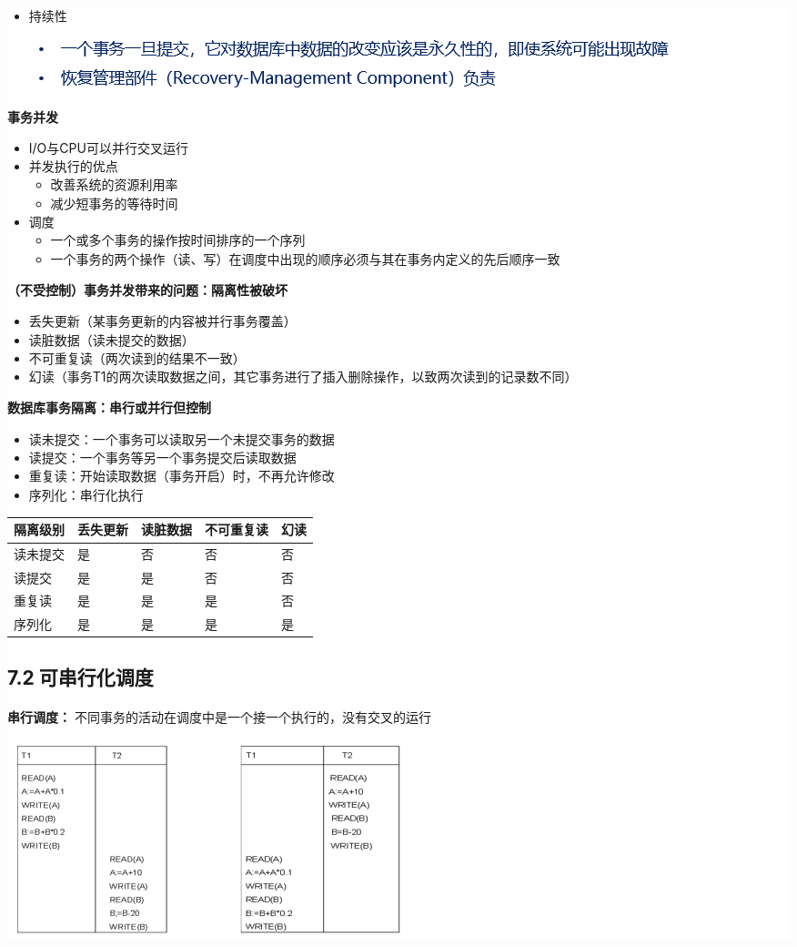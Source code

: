 - 持续性
    
    ![Untitled](%E6%95%B0%E6%8D%AE%E5%BA%93%E6%9C%9F%E6%9C%AB%E5%A4%8D%E4%B9%A0%20da731fd219144922bef22ea832bf7d3c/Untitled%2025.png)
    

**事务并发**

- I/O与CPU可以并行交叉运行
- 并发执行的优点
    - 改善系统的资源利用率
    - 减少短事务的等待时间
- 调度
    - 一个或多个事务的操作按时间排序的一个序列
    - 一个事务的两个操作（读、写）在调度中出现的顺序必须与其在事务内定义的先后顺序一致

**（不受控制）事务并发带来的问题：隔离性被破坏**

- 丢失更新（某事务更新的内容被并行事务覆盖）
- 读脏数据（读未提交的数据）
- 不可重复读（两次读到的结果不一致）
- 幻读（事务T1的两次读取数据之间，其它事务进行了插入删除操作，以致两次读到的记录数不同）

**数据库事务隔离：串行或并行但控制**

- 读未提交：一个事务可以读取另一个未提交事务的数据
- 读提交：一个事务等另一个事务提交后读取数据
- 重复读：开始读取数据（事务开启）时，不再允许修改
- 序列化：串行化执行

| 隔离级别 | 丢失更新 | 读脏数据 | 不可重复读 | 幻读 |
| --- | --- | --- | --- | --- |
| 读未提交 | 是 | 否 | 否 | 否 |
| 读提交 | 是 | 是 | 否 | 否 |
| 重复读 | 是 | 是 | 是 | 否 |
| 序列化 | 是 | 是 | 是 | 是 |

## 7.2 可串行化调度

**串行调度：** 不同事务的活动在调度中是一个接一个执行的，没有交叉的运行

![Untitled](%E6%95%B0%E6%8D%AE%E5%BA%93%E6%9C%9F%E6%9C%AB%E5%A4%8D%E4%B9%A0%20da731fd219144922bef22ea832bf7d3c/Untitled%2026.png)
